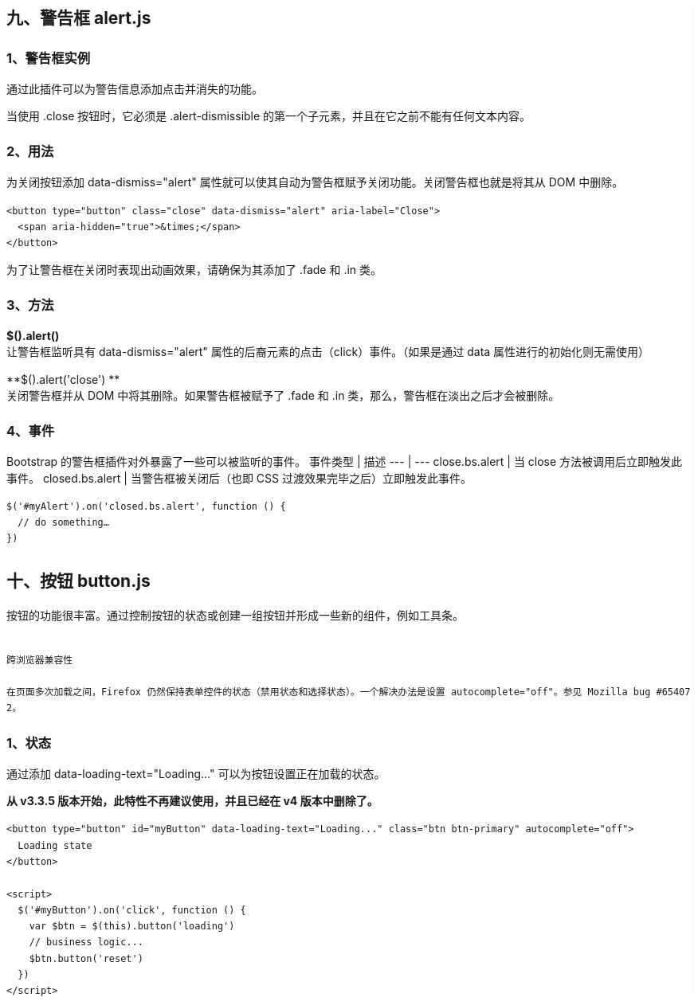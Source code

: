 ## 九、警告框 alert.js
### 1、警告框实例
通过此插件可以为警告信息添加点击并消失的功能。

当使用 .close 按钮时，它必须是 .alert-dismissible 的第一个子元素，并且在它之前不能有任何文本内容。
### 2、用法
为关闭按钮添加 data-dismiss="alert" 属性就可以使其自动为警告框赋予关闭功能。关闭警告框也就是将其从 DOM 中删除。

```
<button type="button" class="close" data-dismiss="alert" aria-label="Close">
  <span aria-hidden="true">&times;</span>
</button>
```

为了让警告框在关闭时表现出动画效果，请确保为其添加了 .fade 和 .in 类。

### 3、方法
**$().alert()**     
让警告框监听具有 data-dismiss="alert" 属性的后裔元素的点击（click）事件。（如果是通过 data 属性进行的初始化则无需使用）

**$().alert('close') **     
关闭警告框并从 DOM 中将其删除。如果警告框被赋予了 .fade 和 .in 类，那么，警告框在淡出之后才会被删除。

### 4、事件
Bootstrap 的警告框插件对外暴露了一些可以被监听的事件。
事件类型 | 描述
--- | ---
close.bs.alert | 当 close 方法被调用后立即触发此事件。
closed.bs.alert | 当警告框被关闭后（也即 CSS 过渡效果完毕之后）立即触发此事件。

```
$('#myAlert').on('closed.bs.alert', function () {
  // do something…
})
```
## 十、按钮 button.js
按钮的功能很丰富。通过控制按钮的状态或创建一组按钮并形成一些新的组件，例如工具条。
```

跨浏览器兼容性

在页面多次加载之间，Firefox 仍然保持表单控件的状态（禁用状态和选择状态）。一个解决办法是设置 autocomplete="off"。参见 Mozilla bug #654072。

```
### 1、状态
通过添加 data-loading-text="Loading..." 可以为按钮设置正在加载的状态。

**从 v3.3.5 版本开始，此特性不再建议使用，并且已经在 v4 版本中删除了。**
```
<button type="button" id="myButton" data-loading-text="Loading..." class="btn btn-primary" autocomplete="off">
  Loading state
</button>

<script>
  $('#myButton').on('click', function () {
    var $btn = $(this).button('loading')
    // business logic...
    $btn.button('reset')
  })
</script>
```